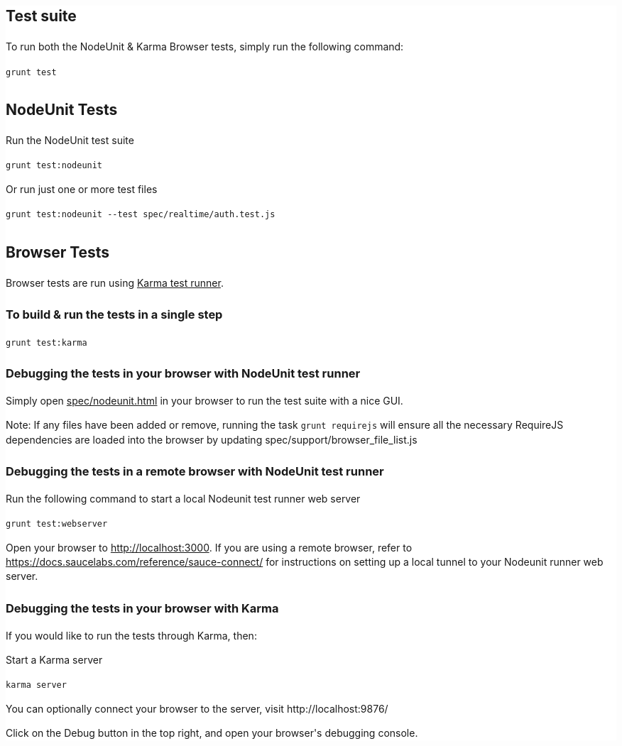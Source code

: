 ## Test suite

To run both the NodeUnit & Karma Browser tests, simply run the following command:

    grunt test

## NodeUnit Tests

Run the NodeUnit test suite

    grunt test:nodeunit

Or run just one or more test files

    grunt test:nodeunit --test spec/realtime/auth.test.js

## Browser Tests

Browser tests are run using [Karma test runner](http://karma-runner.github.io/0.12/index.html).

### To build & run the tests in a single step

    grunt test:karma

### Debugging the tests in your browser with NodeUnit test runner

Simply open [spec/nodeunit.html](./spec/nodeunit.html) in your browser to run the test suite with a nice GUI.

Note: If any files have been added or remove, running the task `grunt requirejs` will ensure all the necessary RequireJS dependencies are loaded into the browser by updating spec/support/browser_file_list.js

### Debugging the tests in a remote browser with NodeUnit test runner

Run the following command to start a local Nodeunit test runner web server

    grunt test:webserver

Open your browser to [http://localhost:3000](http://localhost:3000). If you are using a remote browser, refer to https://docs.saucelabs.com/reference/sauce-connect/ for instructions on setting up a local tunnel to your Nodeunit runner web server.

### Debugging the tests in your browser with Karma

If you would like to run the tests through Karma, then:

Start a Karma server

    karma server

You can optionally connect your browser to the server, visit http://localhost:9876/

Click on the Debug button in the top right, and open your browser's debugging console.
